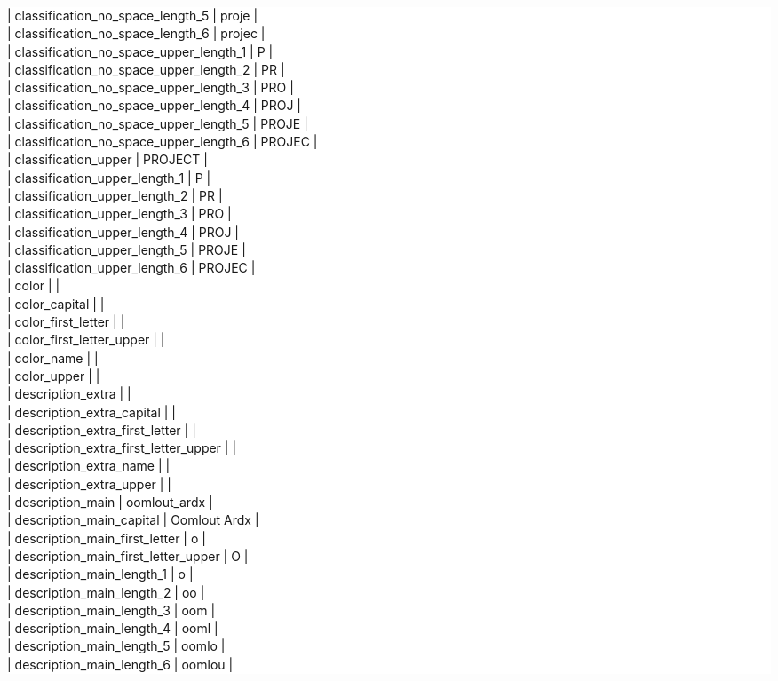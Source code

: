 | classification_no_space_length_5 | proje |  
| classification_no_space_length_6 | projec |  
| classification_no_space_upper_length_1 | P |  
| classification_no_space_upper_length_2 | PR |  
| classification_no_space_upper_length_3 | PRO |  
| classification_no_space_upper_length_4 | PROJ |  
| classification_no_space_upper_length_5 | PROJE |  
| classification_no_space_upper_length_6 | PROJEC |  
| classification_upper | PROJECT |  
| classification_upper_length_1 | P |  
| classification_upper_length_2 | PR |  
| classification_upper_length_3 | PRO |  
| classification_upper_length_4 | PROJ |  
| classification_upper_length_5 | PROJE |  
| classification_upper_length_6 | PROJEC |  
| color |  |  
| color_capital |  |  
| color_first_letter |  |  
| color_first_letter_upper |  |  
| color_name |  |  
| color_upper |  |  
| description_extra |  |  
| description_extra_capital |  |  
| description_extra_first_letter |  |  
| description_extra_first_letter_upper |  |  
| description_extra_name |  |  
| description_extra_upper |  |  
| description_main | oomlout_ardx |  
| description_main_capital | Oomlout Ardx |  
| description_main_first_letter | o |  
| description_main_first_letter_upper | O |  
| description_main_length_1 | o |  
| description_main_length_2 | oo |  
| description_main_length_3 | oom |  
| description_main_length_4 | ooml |  
| description_main_length_5 | oomlo |  
| description_main_length_6 | oomlou |  